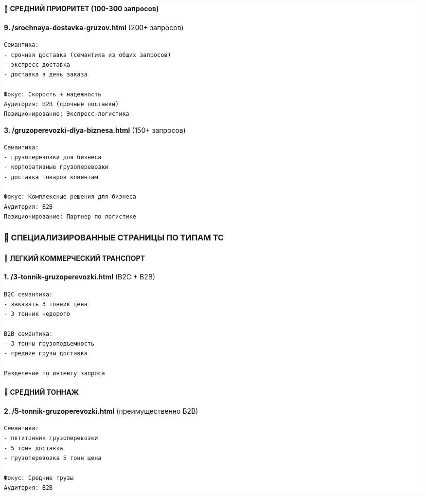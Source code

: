 #### 🥈 СРЕДНИЙ ПРИОРИТЕТ (100-300 запросов)

**9. /srochnaya-dostavka-gruzov.html** (200+ запросов)
```
Семантика:
- срочная доставка (семантика из общих запросов)
- экспресс доставка
- доставка в день заказа

Фокус: Скорость + надежность
Аудитория: B2B (срочные поставки)
Позиционирование: Экспресс-логистика
```

**3. /gruzoperevozki-dlya-biznesa.html** (150+ запросов)
```
Семантика:
- грузоперевозки для бизнеса
- корпоративные грузоперевозки
- доставка товаров клиентам

Фокус: Комплексные решения для бизнеса
Аудитория: B2B
Позиционирование: Партнер по логистике
```

### 🚛 СПЕЦИАЛИЗИРОВАННЫЕ СТРАНИЦЫ ПО ТИПАМ ТС

#### 🚐 ЛЕГКИЙ КОММЕРЧЕСКИЙ ТРАНСПОРТ

**1. /3-tonnik-gruzoperevozki.html** (B2C + B2B)
```
B2C семантика:
- заказать 3 тонник цена
- 3 тонник недорого

B2B семантика:  
- 3 тонны грузоподъемность
- средние грузы доставка

Разделение по интенту запроса
```

#### 🚛 СРЕДНИЙ ТОННАЖ

**2. /5-tonnik-gruzoperevozki.html** (преимущественно B2B)
```
Семантика:
- пятитонник грузоперевозки
- 5 тонн доставка
- грузоперевозка 5 тонн цена

Фокус: Средние грузы
Аудитория: B2B
```

